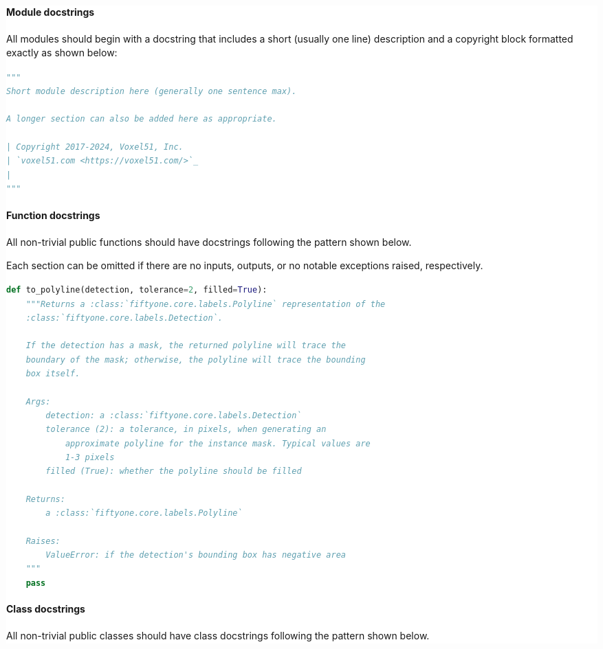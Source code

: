 #### Module docstrings

All modules should begin with a docstring that includes a short (usually one
line) description and a copyright block formatted exactly as shown below:

```py
"""
Short module description here (generally one sentence max).

A longer section can also be added here as appropriate.

| Copyright 2017-2024, Voxel51, Inc.
| `voxel51.com <https://voxel51.com/>`_
|
"""
```

#### Function docstrings

All non-trivial public functions should have docstrings following the pattern
shown below.

Each section can be omitted if there are no inputs, outputs, or no notable
exceptions raised, respectively.

```py
def to_polyline(detection, tolerance=2, filled=True):
    """Returns a :class:`fiftyone.core.labels.Polyline` representation of the
    :class:`fiftyone.core.labels.Detection`.

    If the detection has a mask, the returned polyline will trace the
    boundary of the mask; otherwise, the polyline will trace the bounding
    box itself.

    Args:
        detection: a :class:`fiftyone.core.labels.Detection`
        tolerance (2): a tolerance, in pixels, when generating an
            approximate polyline for the instance mask. Typical values are
            1-3 pixels
        filled (True): whether the polyline should be filled

    Returns:
        a :class:`fiftyone.core.labels.Polyline`

    Raises:
        ValueError: if the detection's bounding box has negative area
    """
    pass
```

#### Class docstrings

All non-trivial public classes should have class docstrings following the
pattern shown below.
